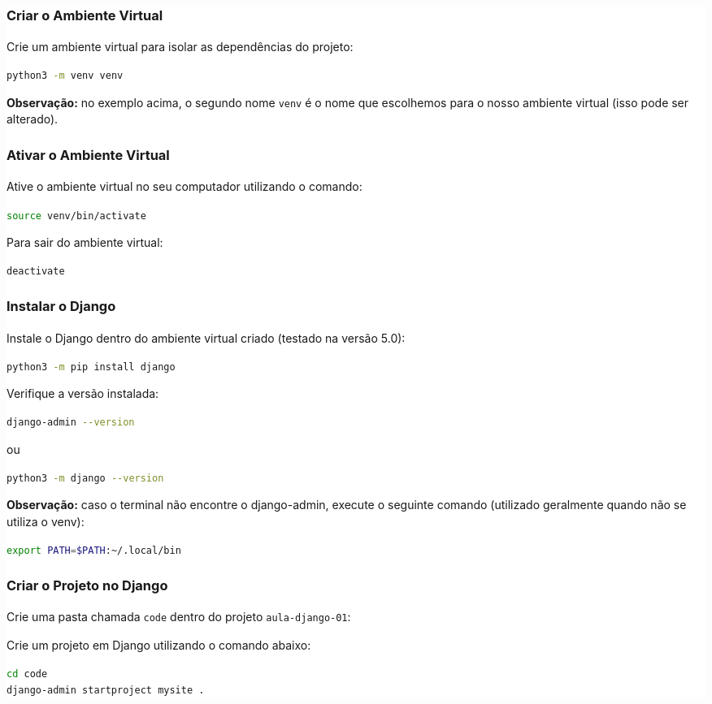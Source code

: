### Criar o Ambiente Virtual

Crie um ambiente virtual para isolar as dependências do projeto:

```bash
python3 -m venv venv
```

**Observação:** no exemplo acima, o segundo nome `venv` é o nome que escolhemos para o nosso ambiente virtual (isso pode ser alterado).

### Ativar o Ambiente Virtual

Ative o ambiente virtual no seu computador utilizando o comando:

```bash
source venv/bin/activate
```

Para sair do ambiente virtual:

```bash
deactivate
```

### Instalar o Django

Instale o Django dentro do ambiente virtual criado (testado na versão 5.0):

```bash
python3 -m pip install django
```

Verifique a versão instalada:

```bash
django-admin --version
```

ou

```bash
python3 -m django --version
```

**Observação:** caso o terminal não encontre o django-admin, execute o seguinte comando (utilizado geralmente quando não se utiliza o venv):

```bash
export PATH=$PATH:~/.local/bin
```

### Criar o Projeto no Django

Crie uma pasta chamada `code` dentro do projeto `aula-django-01`:

Crie um projeto em Django utilizando o comando abaixo:

```bash
cd code
django-admin startproject mysite .
```
